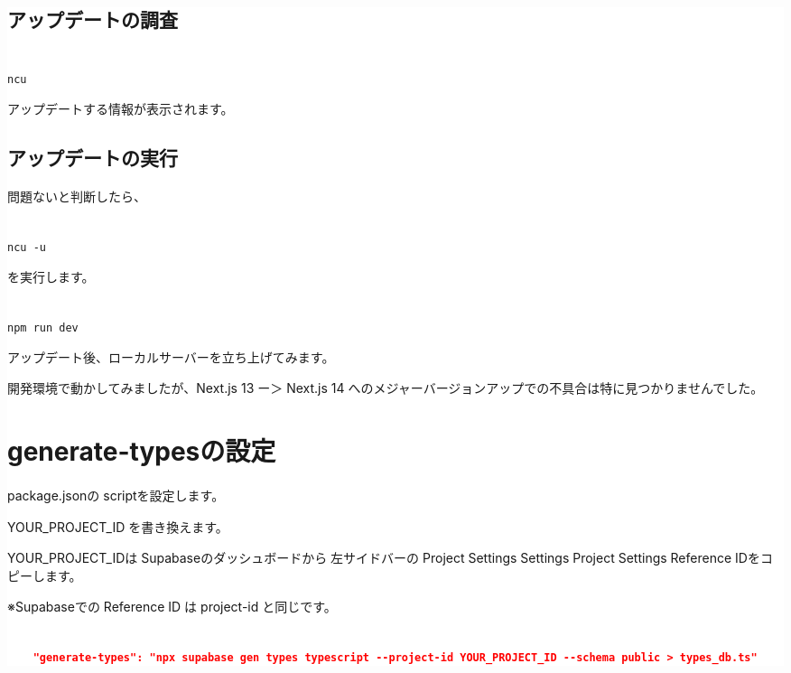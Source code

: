 

## アップデートの調査

```terminal

ncu

```

アップデートする情報が表示されます。



## アップデートの実行

問題ないと判断したら、

```terminal

ncu -u

```

を実行します。



```terminal

npm run dev

```

アップデート後、ローカルサーバーを立ち上げてみます。

開発環境で動かしてみましたが、Next.js 13 ー＞ Next.js 14 へのメジャーバージョンアップでの不具合は特に見つかりませんでした。



# generate-typesの設定

package.jsonの scriptを設定します。

YOUR_PROJECT_ID を書き換えます。

YOUR_PROJECT_IDは
Supabaseのダッシュボードから
左サイドバーの Project Settings
Settings
Project Settings
Reference IDをコピーします。

※Supabaseでの Reference ID は project-id と同じです。

```package.json

    "generate-types": "npx supabase gen types typescript --project-id YOUR_PROJECT_ID --schema public > types_db.ts"

```
